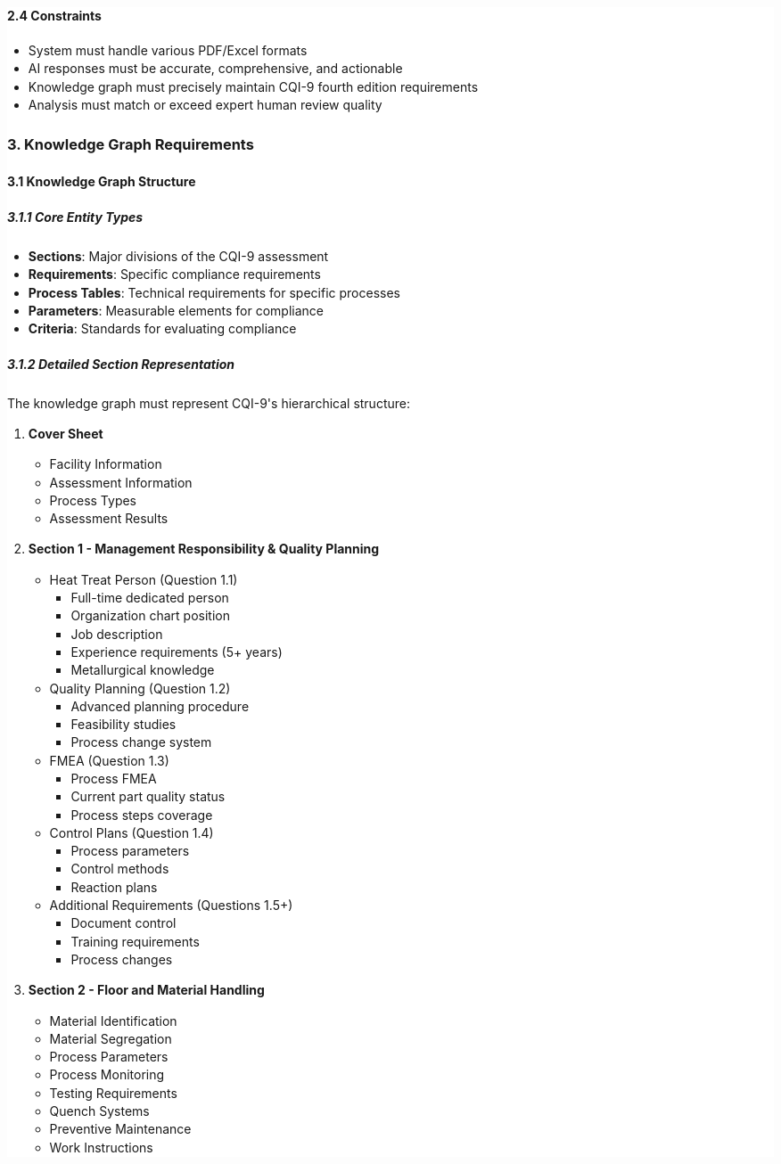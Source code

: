 #### 2.4 Constraints
- System must handle various PDF/Excel formats
- AI responses must be accurate, comprehensive, and actionable
- Knowledge graph must precisely maintain CQI-9 fourth edition requirements
- Analysis must match or exceed expert human review quality

### 3. Knowledge Graph Requirements

#### 3.1 Knowledge Graph Structure

##### 3.1.1 Core Entity Types
- **Sections**: Major divisions of the CQI-9 assessment
- **Requirements**: Specific compliance requirements
- **Process Tables**: Technical requirements for specific processes
- **Parameters**: Measurable elements for compliance
- **Criteria**: Standards for evaluating compliance

##### 3.1.2 Detailed Section Representation
The knowledge graph must represent CQI-9's hierarchical structure:

1. **Cover Sheet**
   - Facility Information
   - Assessment Information
   - Process Types
   - Assessment Results

2. **Section 1 - Management Responsibility & Quality Planning**
   - Heat Treat Person (Question 1.1)
     - Full-time dedicated person
     - Organization chart position
     - Job description
     - Experience requirements (5+ years)
     - Metallurgical knowledge
   - Quality Planning (Question 1.2)
     - Advanced planning procedure
     - Feasibility studies
     - Process change system
   - FMEA (Question 1.3)
     - Process FMEA
     - Current part quality status
     - Process steps coverage
   - Control Plans (Question 1.4)
     - Process parameters
     - Control methods
     - Reaction plans
   - Additional Requirements (Questions 1.5+)
     - Document control
     - Training requirements
     - Process changes

3. **Section 2 - Floor and Material Handling**
   - Material Identification
   - Material Segregation
   - Process Parameters
   - Process Monitoring
   - Testing Requirements
   - Quench Systems
   - Preventive Maintenance
   - Work Instructions
